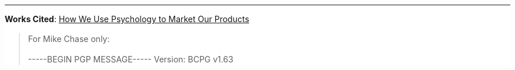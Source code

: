 ***

**Works Cited**: [How We Use Psychology to Market Our Products](https://www.programiz.com/blog/use-psychology-to-market-products/)

> For Mike Chase only:
>
> \-----BEGIN PGP MESSAGE----- Version: BCPG v1.63
>